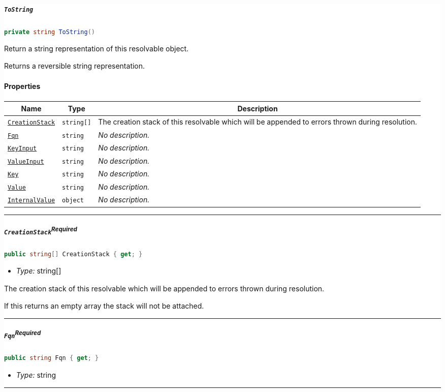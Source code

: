 ##### `ToString` <a name="ToString" id="@cdktf/provider-gitlab.projectHook.ProjectHookCustomHeadersOutputReference.toString"></a>

```csharp
private string ToString()
```

Return a string representation of this resolvable object.

Returns a reversible string representation.


#### Properties <a name="Properties" id="Properties"></a>

| **Name** | **Type** | **Description** |
| --- | --- | --- |
| <code><a href="#@cdktf/provider-gitlab.projectHook.ProjectHookCustomHeadersOutputReference.property.creationStack">CreationStack</a></code> | <code>string[]</code> | The creation stack of this resolvable which will be appended to errors thrown during resolution. |
| <code><a href="#@cdktf/provider-gitlab.projectHook.ProjectHookCustomHeadersOutputReference.property.fqn">Fqn</a></code> | <code>string</code> | *No description.* |
| <code><a href="#@cdktf/provider-gitlab.projectHook.ProjectHookCustomHeadersOutputReference.property.keyInput">KeyInput</a></code> | <code>string</code> | *No description.* |
| <code><a href="#@cdktf/provider-gitlab.projectHook.ProjectHookCustomHeadersOutputReference.property.valueInput">ValueInput</a></code> | <code>string</code> | *No description.* |
| <code><a href="#@cdktf/provider-gitlab.projectHook.ProjectHookCustomHeadersOutputReference.property.key">Key</a></code> | <code>string</code> | *No description.* |
| <code><a href="#@cdktf/provider-gitlab.projectHook.ProjectHookCustomHeadersOutputReference.property.value">Value</a></code> | <code>string</code> | *No description.* |
| <code><a href="#@cdktf/provider-gitlab.projectHook.ProjectHookCustomHeadersOutputReference.property.internalValue">InternalValue</a></code> | <code>object</code> | *No description.* |

---

##### `CreationStack`<sup>Required</sup> <a name="CreationStack" id="@cdktf/provider-gitlab.projectHook.ProjectHookCustomHeadersOutputReference.property.creationStack"></a>

```csharp
public string[] CreationStack { get; }
```

- *Type:* string[]

The creation stack of this resolvable which will be appended to errors thrown during resolution.

If this returns an empty array the stack will not be attached.

---

##### `Fqn`<sup>Required</sup> <a name="Fqn" id="@cdktf/provider-gitlab.projectHook.ProjectHookCustomHeadersOutputReference.property.fqn"></a>

```csharp
public string Fqn { get; }
```

- *Type:* string

---